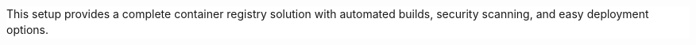 ```yaml
```

This setup provides a complete container registry solution with automated builds, security scanning, and easy deployment options. 